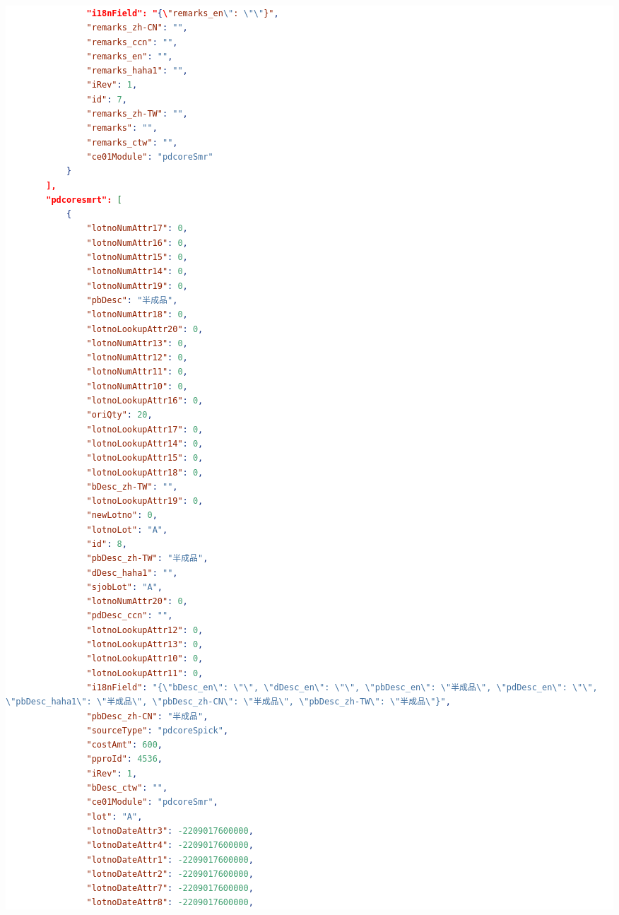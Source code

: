 ```json
                "i18nField": "{\"remarks_en\": \"\"}",
                "remarks_zh-CN": "",
                "remarks_ccn": "",
                "remarks_en": "",
                "remarks_haha1": "",
                "iRev": 1,
                "id": 7,
                "remarks_zh-TW": "",
                "remarks": "",
                "remarks_ctw": "",
                "ce01Module": "pdcoreSmr"
            }
        ],
        "pdcoresmrt": [
            {
                "lotnoNumAttr17": 0,
                "lotnoNumAttr16": 0,
                "lotnoNumAttr15": 0,
                "lotnoNumAttr14": 0,
                "lotnoNumAttr19": 0,
                "pbDesc": "半成品",
                "lotnoNumAttr18": 0,
                "lotnoLookupAttr20": 0,
                "lotnoNumAttr13": 0,
                "lotnoNumAttr12": 0,
                "lotnoNumAttr11": 0,
                "lotnoNumAttr10": 0,
                "lotnoLookupAttr16": 0,
                "oriQty": 20,
                "lotnoLookupAttr17": 0,
                "lotnoLookupAttr14": 0,
                "lotnoLookupAttr15": 0,
                "lotnoLookupAttr18": 0,
                "bDesc_zh-TW": "",
                "lotnoLookupAttr19": 0,
                "newLotno": 0,
                "lotnoLot": "A",
                "id": 8,
                "pbDesc_zh-TW": "半成品",
                "dDesc_haha1": "",
                "sjobLot": "A",
                "lotnoNumAttr20": 0,
                "pdDesc_ccn": "",
                "lotnoLookupAttr12": 0,
                "lotnoLookupAttr13": 0,
                "lotnoLookupAttr10": 0,
                "lotnoLookupAttr11": 0,
                "i18nField": "{\"bDesc_en\": \"\", \"dDesc_en\": \"\", \"pbDesc_en\": \"半成品\", \"pdDesc_en\": \"\", \"pbDesc_haha1\": \"半成品\", \"pbDesc_zh-CN\": \"半成品\", \"pbDesc_zh-TW\": \"半成品\"}",
                "pbDesc_zh-CN": "半成品",
                "sourceType": "pdcoreSpick",
                "costAmt": 600,
                "pproId": 4536,
                "iRev": 1,
                "bDesc_ctw": "",
                "ce01Module": "pdcoreSmr",
                "lot": "A",
                "lotnoDateAttr3": -2209017600000,
                "lotnoDateAttr4": -2209017600000,
                "lotnoDateAttr1": -2209017600000,
                "lotnoDateAttr2": -2209017600000,
                "lotnoDateAttr7": -2209017600000,
                "lotnoDateAttr8": -2209017600000,
```
